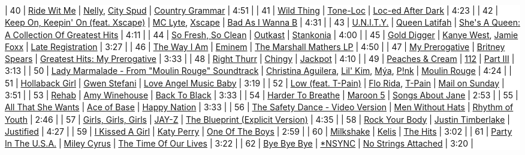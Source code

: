 | 40 | [Ride Wit Me](https://open.spotify.com/track/06iMqWThw4w8fTFyccvOwr) | [Nelly](https://open.spotify.com/artist/2gBjLmx6zQnFGQJCAQpRgw), [City Spud](https://open.spotify.com/artist/3L2SIGZah4QZSvN4wC8rHl) | [Country Grammar](https://open.spotify.com/album/2HWBPvQoaMFBF6krXyzpOv) | 4:51 |
| 41 | [Wild Thing](https://open.spotify.com/track/0gljI0CtjpdZK6ecidfxto) | [Tone\-Loc](https://open.spotify.com/artist/5Y8EphH8Vdqu5SLj6K5vjj) | [Loc\-ed After Dark](https://open.spotify.com/album/6xE6A0Vwd2LmopR6Mn8UFG) | 4:23 |
| 42 | [Keep On, Keepin' On \(feat\. Xscape\)](https://open.spotify.com/track/42aZFX1bcCDj75ue0KoNSd) | [MC Lyte](https://open.spotify.com/artist/2ZbWlThDW0qSbI3hinpl0w), [Xscape](https://open.spotify.com/artist/5z2cHsOmmmWcAPNG1oEhw0) | [Bad As I Wanna B](https://open.spotify.com/album/1E3ssiuLLWw9OqRYQ59UjK) | 4:31 |
| 43 | [U.N.I.T.Y.](https://open.spotify.com/track/3mmbJnh1L94Zl8QZcUTq39) | [Queen Latifah](https://open.spotify.com/artist/5m7wCUhYhBh7A3A3YMxrbt) | [She's A Queen: A Collection Of Greatest Hits](https://open.spotify.com/album/1yKEuP0PwMdurctqhEfhNd) | 4:11 |
| 44 | [So Fresh, So Clean](https://open.spotify.com/track/6glsMWIMIxQ4BedzLqGVi4) | [Outkast](https://open.spotify.com/artist/1G9G7WwrXka3Z1r7aIDjI7) | [Stankonia](https://open.spotify.com/album/2tm3Ht61kqqRZtIYsBjxEj) | 4:00 |
| 45 | [Gold Digger](https://open.spotify.com/track/1PS1QMdUqOal0ai3Gt7sDQ) | [Kanye West](https://open.spotify.com/artist/5K4W6rqBFWDnAN6FQUkS6x), [Jamie Foxx](https://open.spotify.com/artist/7LnaAXbDVIL75IVPnndf7w) | [Late Registration](https://open.spotify.com/album/5ll74bqtkcXlKE7wwkMq4g) | 3:27 |
| 46 | [The Way I Am](https://open.spotify.com/track/2G1rPXfIJCvGIOuOSilcyL) | [Eminem](https://open.spotify.com/artist/7dGJo4pcD2V6oG8kP0tJRR) | [The Marshall Mathers LP](https://open.spotify.com/album/16pLI8HHaJqxY7BSkW0D1i) | 4:50 |
| 47 | [My Prerogative](https://open.spotify.com/track/2TxLSV0AqZTYQQL9QCX0D4) | [Britney Spears](https://open.spotify.com/artist/26dSoYclwsYLMAKD3tpOr4) | [Greatest Hits: My Prerogative](https://open.spotify.com/album/574xhx2X0G9MkqACxqi4cg) | 3:33 |
| 48 | [Right Thurr](https://open.spotify.com/track/0l3GEbH3CviUytD6iX4wzg) | [Chingy](https://open.spotify.com/artist/3s2wTjWxK8NOX09dmsvVOh) | [Jackpot](https://open.spotify.com/album/0Hv5X7RRaM7F3hfAq0YmzB) | 4:10 |
| 49 | [Peaches & Cream](https://open.spotify.com/track/2SLZ2rX5773RS16mcqBxG7) | [112](https://open.spotify.com/artist/7urq0VfqxEYEEiZUkebXT4) | [Part III](https://open.spotify.com/album/6QlbqTqKJt1UnuH3PLz9mb) | 3:13 |
| 50 | [Lady Marmalade \- From "Moulin Rouge" Soundtrack](https://open.spotify.com/track/7GQqj9jRtDkMp8zByehXQI) | [Christina Aguilera](https://open.spotify.com/artist/1l7ZsJRRS8wlW3WfJfPfNS), [Lil' Kim](https://open.spotify.com/artist/5tth2a3v0sWwV1C7bApBdX), [Mýa](https://open.spotify.com/artist/6lHL3ubAMgSasKjNqKb8HF), [P!nk](https://open.spotify.com/artist/1KCSPY1glIKqW2TotWuXOR) | [Moulin Rouge](https://open.spotify.com/album/1Kg7AyuyIMTfD6geg9VghI) | 4:24 |
| 51 | [Hollaback Girl](https://open.spotify.com/track/6RcQOut9fWL6FSqeIr5M1r) | [Gwen Stefani](https://open.spotify.com/artist/4yiQZ8tQPux8cPriYMWUFP) | [Love Angel Music Baby](https://open.spotify.com/album/1HduTydfaUY3idi2YgT3mb) | 3:19 |
| 52 | [Low \(feat\. T\-Pain\)](https://open.spotify.com/track/0CAfXk7DXMnon4gLudAp7J) | [Flo Rida](https://open.spotify.com/artist/0jnsk9HBra6NMjO2oANoPY), [T\-Pain](https://open.spotify.com/artist/3aQeKQSyrW4qWr35idm0cy) | [Mail on Sunday](https://open.spotify.com/album/5j1wrOAOm5KFd17pPiSvle) | 3:51 |
| 53 | [Rehab](https://open.spotify.com/track/1EXAqr4fceDPYlL6XeMi2g) | [Amy Winehouse](https://open.spotify.com/artist/6Q192DXotxtaysaqNPy5yR) | [Back To Black](https://open.spotify.com/album/6NykKu6IjzO1r7UFANX8kh) | 3:33 |
| 54 | [Harder To Breathe](https://open.spotify.com/track/4FDjkgw75Lr0VEx5vOTGCk) | [Maroon 5](https://open.spotify.com/artist/04gDigrS5kc9YWfZHwBETP) | [Songs About Jane](https://open.spotify.com/album/7gGcnUEEQgIMV2JRwVQbrF) | 2:53 |
| 55 | [All That She Wants](https://open.spotify.com/track/4PifbP29I4IF0I437LTMW3) | [Ace of Base](https://open.spotify.com/artist/5ksRONqssB7BR161NTtJAm) | [Happy Nation](https://open.spotify.com/album/6ainZWIWWIxOhIEGuSAZbg) | 3:33 |
| 56 | [The Safety Dance \- Video Version](https://open.spotify.com/track/41MOCUNOgWtaYBFUsGnpZ5) | [Men Without Hats](https://open.spotify.com/artist/34PLzyi7CdXUekiLHYyqXq) | [Rhythm of Youth](https://open.spotify.com/album/3kpkQJB2e5R1Ktr8lTs8yf) | 2:46 |
| 57 | [Girls, Girls, Girls](https://open.spotify.com/track/0vzb8Ii9B2fP9c0POFGPOZ) | [JAY\-Z](https://open.spotify.com/artist/3nFkdlSjzX9mRTtwJOzDYB) | [The Blueprint \(Explicit Version\)](https://open.spotify.com/album/69CmkikTHkGKdkrUZTtyWl) | 4:35 |
| 58 | [Rock Your Body](https://open.spotify.com/track/1AWQoqb9bSvzTjaLralEkT) | [Justin Timberlake](https://open.spotify.com/artist/31TPClRtHm23RisEBtV3X7) | [Justified](https://open.spotify.com/album/6QPkyl04rXwTGlGlcYaRoW) | 4:27 |
| 59 | [I Kissed A Girl](https://open.spotify.com/track/005lwxGU1tms6HGELIcUv9) | [Katy Perry](https://open.spotify.com/artist/6jJ0s89eD6GaHleKKya26X) | [One Of The Boys](https://open.spotify.com/album/0r2BUyPTmpbfuz4rR39mLl) | 2:59 |
| 60 | [Milkshake](https://open.spotify.com/track/4LmzPJDil70LpiApWfOI6O) | [Kelis](https://open.spotify.com/artist/0IF46mUS8NXjgHabxk2MCM) | [The Hits](https://open.spotify.com/album/2pPNC9cSF3mhMZcT7t3iw7) | 3:02 |
| 61 | [Party In The U.S.A.](https://open.spotify.com/track/5Q0Nhxo0l2bP3pNjpGJwV1) | [Miley Cyrus](https://open.spotify.com/artist/5YGY8feqx7naU7z4HrwZM6) | [The Time Of Our Lives](https://open.spotify.com/album/64aKkqxc3Ur2LYIKeS5osS) | 3:22 |
| 62 | [Bye Bye Bye](https://open.spotify.com/track/62bOmKYxYg7dhrC6gH9vFn) | [\*NSYNC](https://open.spotify.com/artist/6Ff53KvcvAj5U7Z1vojB5o) | [No Strings Attached](https://open.spotify.com/album/20RMokVwJ2wjQ0s8FOdOFC) | 3:20 |